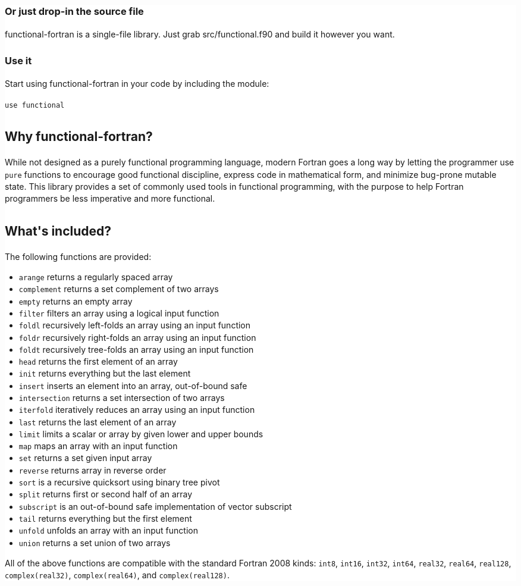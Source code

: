 ### Or just drop-in the source file

functional-fortran is a single-file library.
Just grab src/functional.f90 and build it however you want.

### Use it

Start using functional-fortran in your code by including the module:

```
use functional
```

## Why functional-fortran?

While not designed as a purely functional programming language,
modern Fortran goes a long way by letting the programmer
use `pure` functions to encourage good functional discipline, 
express code in mathematical form, and minimize bug-prone mutable state.
This library provides a set of commonly used tools in functional
programming, with the purpose to help Fortran programmers
be less imperative and more functional.

## What's included?

The following functions are provided:

* `arange` returns a regularly spaced array
* `complement` returns a set complement of two arrays
* `empty` returns an empty array
* `filter` filters an array using a logical input function
* `foldl` recursively left-folds an array using an input function
* `foldr` recursively right-folds an array using an input function
* `foldt` recursively tree-folds an array using an input function
* `head` returns the first element of an array
* `init` returns everything but the last element
* `insert` inserts an element into an array, out-of-bound safe
* `intersection` returns a set intersection of two arrays
* `iterfold` iteratively reduces an array using an input function
* `last` returns the last element of an array
* `limit` limits a scalar or array by given lower and upper bounds
* `map` maps an array with an input function
* `set` returns a set given input array
* `reverse` returns array in reverse order
* `sort` is a recursive quicksort using binary tree pivot
* `split` returns first or second half of an array
* `subscript` is an out-of-bound safe implementation of vector subscript
* `tail` returns everything but the first element
* `unfold` unfolds an array with an input function
* `union` returns a set union of two arrays

All of the above functions are compatible with the standard Fortran 2008 kinds:
`int8`, `int16`, `int32`, `int64`, `real32`, `real64`, `real128`,
`complex(real32)`, `complex(real64)`, and `complex(real128)`.
